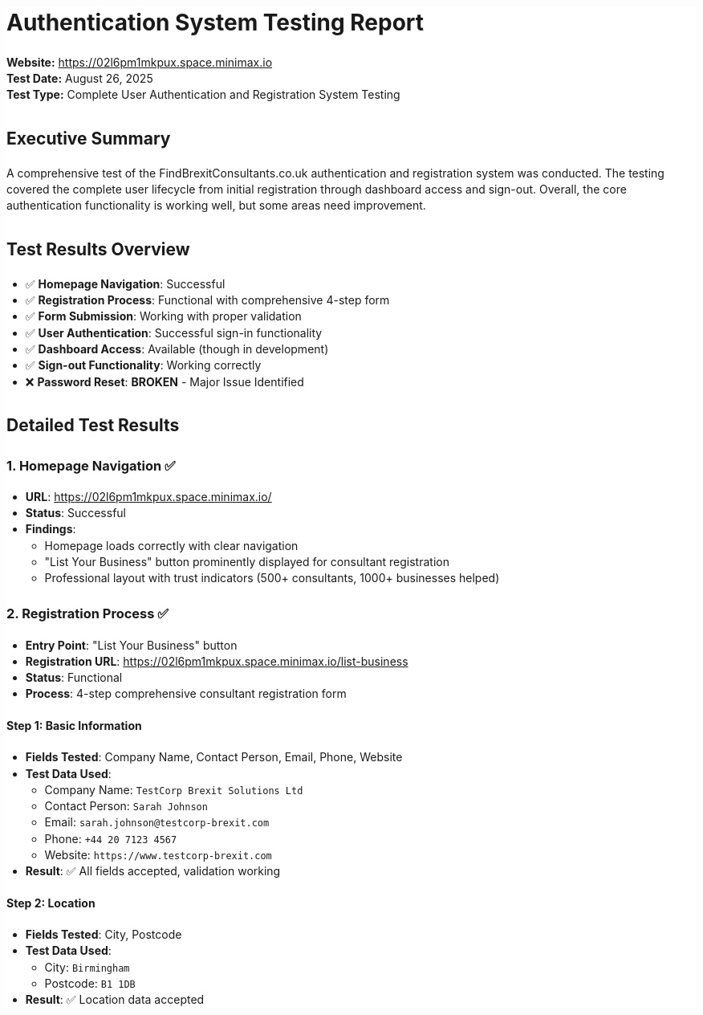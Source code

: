 # Authentication System Testing Report
**Website:** https://02l6pm1mkpux.space.minimax.io  
**Test Date:** August 26, 2025  
**Test Type:** Complete User Authentication and Registration System Testing

## Executive Summary
A comprehensive test of the FindBrexitConsultants.co.uk authentication and registration system was conducted. The testing covered the complete user lifecycle from initial registration through dashboard access and sign-out. Overall, the core authentication functionality is working well, but some areas need improvement.

## Test Results Overview
- ✅ **Homepage Navigation**: Successful
- ✅ **Registration Process**: Functional with comprehensive 4-step form
- ✅ **Form Submission**: Working with proper validation
- ✅ **User Authentication**: Successful sign-in functionality
- ✅ **Dashboard Access**: Available (though in development)
- ✅ **Sign-out Functionality**: Working correctly
- ❌ **Password Reset**: **BROKEN** - Major Issue Identified

## Detailed Test Results

### 1. Homepage Navigation ✅
- **URL**: https://02l6pm1mkpux.space.minimax.io/
- **Status**: Successful
- **Findings**: 
  - Homepage loads correctly with clear navigation
  - "List Your Business" button prominently displayed for consultant registration
  - Professional layout with trust indicators (500+ consultants, 1000+ businesses helped)

### 2. Registration Process ✅
- **Entry Point**: "List Your Business" button
- **Registration URL**: https://02l6pm1mkpux.space.minimax.io/list-business
- **Status**: Functional
- **Process**: 4-step comprehensive consultant registration form

#### Step 1: Basic Information
- **Fields Tested**: Company Name, Contact Person, Email, Phone, Website
- **Test Data Used**:
  - Company Name: `TestCorp Brexit Solutions Ltd`
  - Contact Person: `Sarah Johnson`
  - Email: `sarah.johnson@testcorp-brexit.com`
  - Phone: `+44 20 7123 4567`
  - Website: `https://www.testcorp-brexit.com`
- **Result**: ✅ All fields accepted, validation working

#### Step 2: Location
- **Fields Tested**: City, Postcode
- **Test Data Used**:
  - City: `Birmingham`
  - Postcode: `B1 1DB`
- **Result**: ✅ Location data accepted
